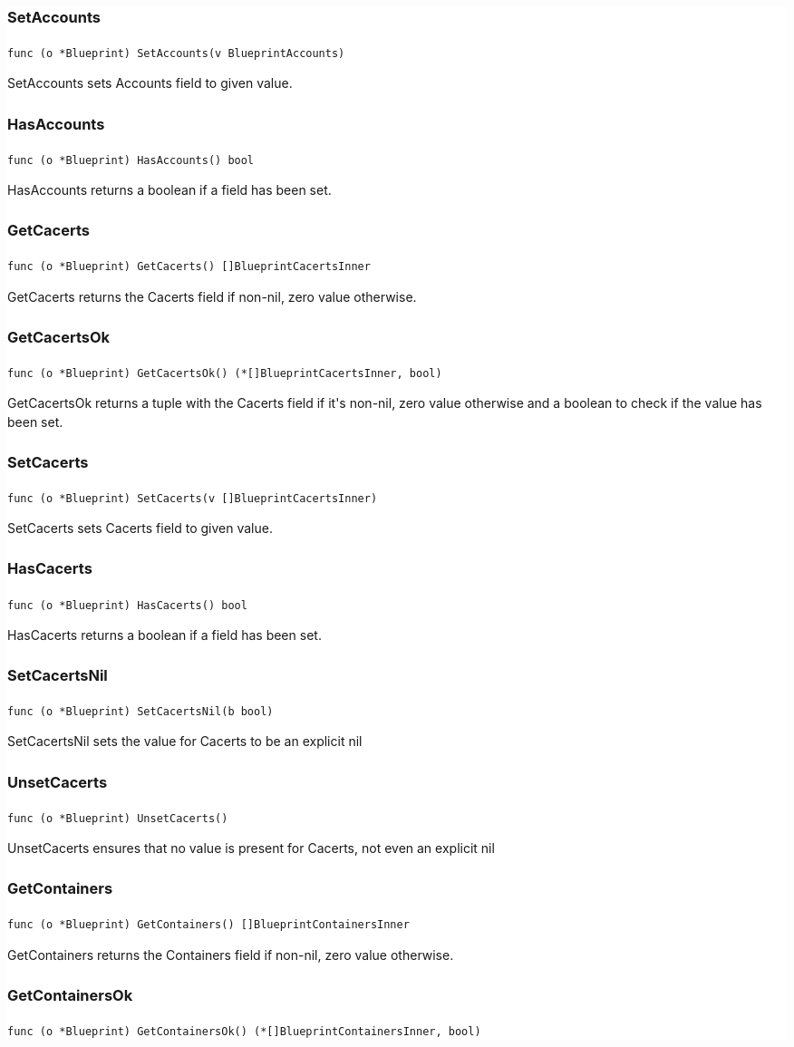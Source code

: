 ### SetAccounts

`func (o *Blueprint) SetAccounts(v BlueprintAccounts)`

SetAccounts sets Accounts field to given value.

### HasAccounts

`func (o *Blueprint) HasAccounts() bool`

HasAccounts returns a boolean if a field has been set.

### GetCacerts

`func (o *Blueprint) GetCacerts() []BlueprintCacertsInner`

GetCacerts returns the Cacerts field if non-nil, zero value otherwise.

### GetCacertsOk

`func (o *Blueprint) GetCacertsOk() (*[]BlueprintCacertsInner, bool)`

GetCacertsOk returns a tuple with the Cacerts field if it's non-nil, zero value otherwise
and a boolean to check if the value has been set.

### SetCacerts

`func (o *Blueprint) SetCacerts(v []BlueprintCacertsInner)`

SetCacerts sets Cacerts field to given value.

### HasCacerts

`func (o *Blueprint) HasCacerts() bool`

HasCacerts returns a boolean if a field has been set.

### SetCacertsNil

`func (o *Blueprint) SetCacertsNil(b bool)`

 SetCacertsNil sets the value for Cacerts to be an explicit nil

### UnsetCacerts
`func (o *Blueprint) UnsetCacerts()`

UnsetCacerts ensures that no value is present for Cacerts, not even an explicit nil
### GetContainers

`func (o *Blueprint) GetContainers() []BlueprintContainersInner`

GetContainers returns the Containers field if non-nil, zero value otherwise.

### GetContainersOk

`func (o *Blueprint) GetContainersOk() (*[]BlueprintContainersInner, bool)`
